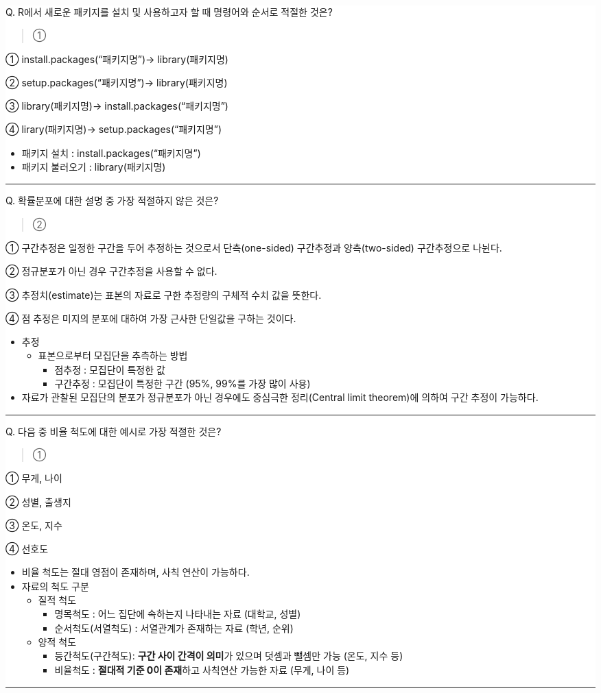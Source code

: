 Q. R에서 새로운 패키지를 설치 및 사용하고자 할 때 명령어와 순서로 적절한 것은?

> ①
> 

① install.packages(“패키지명”)→ library(패키지명)

② setup.packages(“패키지명”)→ library(패키지명)

③ library(패키지명)→ install.packages(“패키지명”)

④ lirary(패키지명)→ setup.packages(“패키지명”)

- 패키지 설치 : install.packages(“패키지명”)
- 패키지 불러오기 : library(패키지명)

---

Q. 확률분포에 대한 설명 중 가장 적절하지 않은 것은?

> ②
> 

① 구간추정은 일정한 구간을 두어 추정하는 것으로서 단측(one-sided) 구간추정과 양측(two-sided) 구간추정으로 나뉜다.

② 정규분포가 아닌 경우 구간추정을 사용할 수 없다.

③ 추정치(estimate)는 표본의 자료로 구한 추정량의 구체적 수치 값을 뜻한다.

④ 점 추정은 미지의 분포에 대하여 가장 근사한 단일값을 구하는 것이다.

- 추정
    - 표본으로부터 모집단을 추측하는 방법
        - 점추정 : 모집단이 특정한 값
        - 구간추정 : 모집단이 특정한 구간 (95%, 99%를 가장 많이 사용)
- 자료가 관찰된 모집단의 분포가 정규분포가 아닌 경우에도 중심극한 정리(Central limit theorem)에 의하여 구간 추정이 가능하다.

---

Q. 다음 중 비율 척도에 대한 예시로 가장 적절한 것은?

> ①
> 

① 무게, 나이

② 성별, 출생지

③ 온도, 지수

④ 선호도

- 비율 척도는 절대 영점이 존재하며, 사칙 연산이 가능하다.
- 자료의 척도 구분
    - 질적 척도
        - 명목척도 : 어느 집단에 속하는지 나타내는 자료 (대학교, 성별)
        - 순서척도(서열척도) : 서열관계가 존재하는 자료 (학년, 순위)
    - 양적 척도
        - 등간척도(구간척도): **구간 사이 간격이 의미**가 있으며 덧셈과 뺄셈만 가능 (온도, 지수 등)
        - 비율척도 : **절대적 기준 0이 존재**하고 사칙연산 가능한 자료 (무게, 나이 등)

---